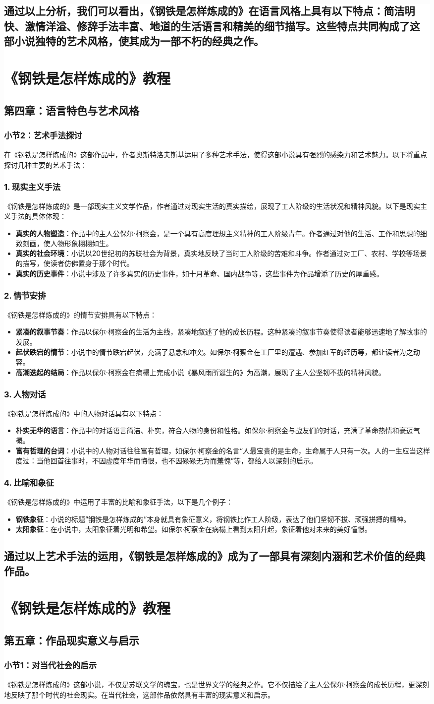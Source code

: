 通过以上分析，我们可以看出，《钢铁是怎样炼成的》在语言风格上具有以下特点：简洁明快、激情洋溢、修辞手法丰富、地道的生活语言和精美的细节描写。这些特点共同构成了这部小说独特的艺术风格，使其成为一部不朽的经典之作。
---

# 《钢铁是怎样炼成的》教程
## 第四章：语言特色与艺术风格
### 小节2：艺术手法探讨

在《钢铁是怎样炼成的》这部作品中，作者奥斯特洛夫斯基运用了多种艺术手法，使得这部小说具有强烈的感染力和艺术魅力。以下将重点探讨几种主要的艺术手法：

### 1. 现实主义手法

《钢铁是怎样炼成的》是一部现实主义文学作品，作者通过对现实生活的真实描绘，展现了工人阶级的生活状况和精神风貌。以下是现实主义手法的具体体现：

- **真实的人物塑造**：作品中的主人公保尔·柯察金，是一个具有高度理想主义精神的工人阶级青年。作者通过对他的生活、工作和思想的细致刻画，使人物形象栩栩如生。
- **真实的社会环境**：小说以20世纪初的苏联社会为背景，真实地反映了当时工人阶级的苦难和斗争。作者通过对工厂、农村、学校等场景的描写，使读者仿佛置身于那个时代。
- **真实的历史事件**：小说中涉及了许多真实的历史事件，如十月革命、国内战争等，这些事件为作品增添了历史的厚重感。

### 2. 情节安排

《钢铁是怎样炼成的》的情节安排具有以下特点：

- **紧凑的叙事节奏**：作品以保尔·柯察金的生活为主线，紧凑地叙述了他的成长历程。这种紧凑的叙事节奏使得读者能够迅速地了解故事的发展。
- **起伏跌宕的情节**：小说中的情节跌宕起伏，充满了悬念和冲突。如保尔·柯察金在工厂里的遭遇、参加红军的经历等，都让读者为之动容。
- **高潮迭起的结局**：作品以保尔·柯察金在病榻上完成小说《暴风雨所诞生的》为高潮，展现了主人公坚韧不拔的精神风貌。

### 3. 人物对话

《钢铁是怎样炼成的》中的人物对话具有以下特点：

- **朴实无华的语言**：作品中的对话语言简洁、朴实，符合人物的身份和性格。如保尔·柯察金与战友们的对话，充满了革命热情和豪迈气概。
- **富有哲理的台词**：小说中的人物对话往往富有哲理，如保尔·柯察金的名言“人最宝贵的是生命，生命属于人只有一次。人的一生应当这样度过：当他回首往事时，不因虚度年华而悔恨，也不因碌碌无为而羞愧”等，都给人以深刻的启示。

### 4. 比喻和象征

《钢铁是怎样炼成的》中运用了丰富的比喻和象征手法，以下是几个例子：

- **钢铁象征**：小说的标题“钢铁是怎样炼成的”本身就具有象征意义，将钢铁比作工人阶级，表达了他们坚韧不拔、顽强拼搏的精神。
- **太阳象征**：在小说中，太阳象征着光明和希望。如保尔·柯察金在病榻上看到太阳升起，象征着他对未来的美好憧憬。

通过以上艺术手法的运用，《钢铁是怎样炼成的》成为了一部具有深刻内涵和艺术价值的经典作品。
---

# 《钢铁是怎样炼成的》教程
## 第五章：作品现实意义与启示
### 小节1：对当代社会的启示

《钢铁是怎样炼成的》这部小说，不仅是苏联文学的瑰宝，也是世界文学的经典之作。它不仅描绘了主人公保尔·柯察金的成长历程，更深刻地反映了那个时代的社会现实。在当代社会，这部作品依然具有丰富的现实意义和启示。
